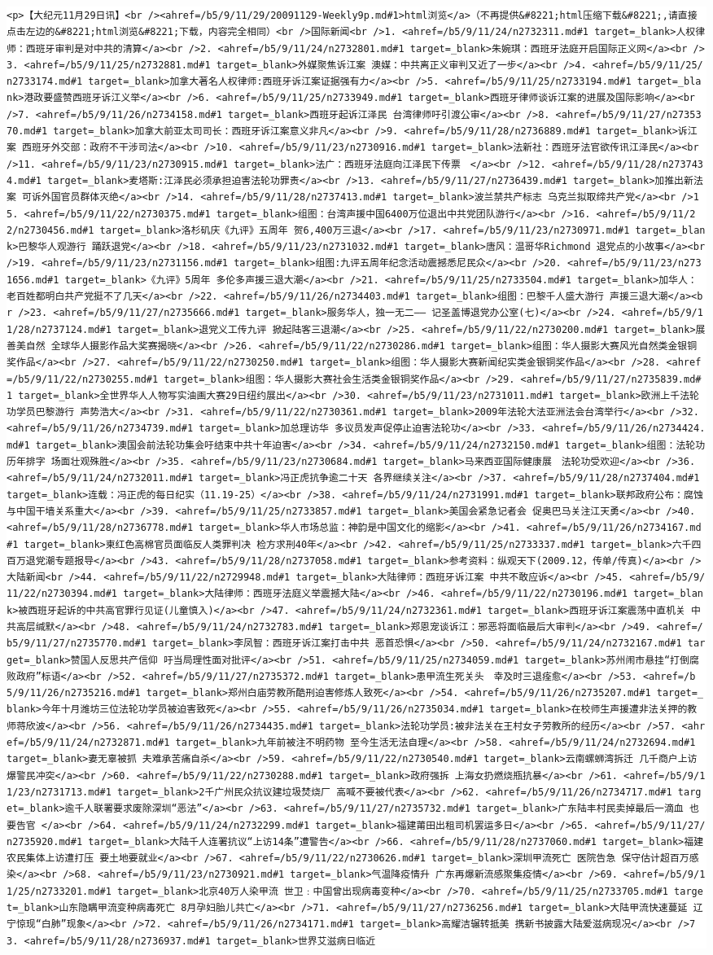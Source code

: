 	<p>【大纪元11月29日讯】<br /><ahref=/b5/9/11/29/20091129-Weekly9p.md#1>html浏览</a>（不再提供&#8221;html压缩下载&#8221;,请直接点击左边的&#8221;html浏览&#8221;下载，内容完全相同）<br />国际新闻<br />1. <ahref=/b5/9/11/24/n2732311.md#1 target=_blank>人权律师：西班牙审判是对中共的清算</a><br />2. <ahref=/b5/9/11/24/n2732801.md#1 target=_blank>朱婉琪：西班牙法庭开启国际正义网</a><br />3. <ahref=/b5/9/11/25/n2732881.md#1 target=_blank>外媒聚焦诉江案 澳媒：中共离正义审判又近了一步</a><br />4. <ahref=/b5/9/11/25/n2733174.md#1 target=_blank>加拿大著名人权律师:西班牙诉江案证据强有力</a><br />5. <ahref=/b5/9/11/25/n2733194.md#1 target=_blank>港政要盛赞西班牙诉江义举</a><br />6. <ahref=/b5/9/11/25/n2733949.md#1 target=_blank>西班牙律师谈诉江案的进展及国际影响</a><br />7. <ahref=/b5/9/11/26/n2734158.md#1 target=_blank>西班牙起诉江泽民 台湾律师吁引渡公审</a><br />8. <ahref=/b5/9/11/27/n2735370.md#1 target=_blank>加拿大前亚太司司长：西班牙诉江案意义非凡</a><br />9. <ahref=/b5/9/11/28/n2736889.md#1 target=_blank>诉江案 西班牙外交部：政府不干涉司法</a><br />10. <ahref=/b5/9/11/23/n2730916.md#1 target=_blank>法新社：西班牙法官欲传讯江泽民</a><br />11. <ahref=/b5/9/11/23/n2730915.md#1 target=_blank>法广：西班牙法庭向江泽民下传票　</a><br />12. <ahref=/b5/9/11/28/n2737434.md#1 target=_blank>麦塔斯:江泽民必须承担迫害法轮功罪责</a><br />13. <ahref=/b5/9/11/27/n2736439.md#1 target=_blank>加推出新法案 可诉外国官员群体灭绝</a><br />14. <ahref=/b5/9/11/28/n2737413.md#1 target=_blank>波兰禁共产标志 乌克兰拟取缔共产党</a><br />15. <ahref=/b5/9/11/22/n2730375.md#1 target=_blank>组图：台湾声援中国6400万位退出中共党团队游行</a><br />16. <ahref=/b5/9/11/22/n2730456.md#1 target=_blank>洛杉矶庆《九评》五周年 贺6,400万三退</a><br />17. <ahref=/b5/9/11/23/n2730971.md#1 target=_blank>巴黎华人观游行 踊跃退党</a><br />18. <ahref=/b5/9/11/23/n2731032.md#1 target=_blank>唐风：温哥华Richmond 退党点的小故事</a><br />19. <ahref=/b5/9/11/23/n2731156.md#1 target=_blank>组图:九评五周年纪念活动震撼悉尼民众</a><br />20. <ahref=/b5/9/11/23/n2731656.md#1 target=_blank>《九评》5周年 多伦多声援三退大潮</a><br />21. <ahref=/b5/9/11/25/n2733504.md#1 target=_blank>加华人：老百姓都明白共产党挺不了几天</a><br />22. <ahref=/b5/9/11/26/n2734403.md#1 target=_blank>组图：巴黎千人盛大游行 声援三退大潮</a><br />23. <ahref=/b5/9/11/27/n2735666.md#1 target=_blank>服务华人，独一无二—— 记圣盖博退党办公室(七)</a><br />24. <ahref=/b5/9/11/28/n2737124.md#1 target=_blank>退党义工传九评 掀起陆客三退潮</a><br />25. <ahref=/b5/9/11/22/n2730200.md#1 target=_blank>展善美自然 全球华人摄影作品大奖赛揭晓</a><br />26. <ahref=/b5/9/11/22/n2730286.md#1 target=_blank>组图：华人摄影大赛风光自然类金银铜奖作品</a><br />27. <ahref=/b5/9/11/22/n2730250.md#1 target=_blank>组图：华人摄影大赛新闻纪实类金银铜奖作品</a><br />28. <ahref=/b5/9/11/22/n2730255.md#1 target=_blank>组图：华人摄影大赛社会生活类金银铜奖作品</a><br />29. <ahref=/b5/9/11/27/n2735839.md#1 target=_blank>全世界华人人物写实油画大赛29日纽约展出</a><br />30. <ahref=/b5/9/11/23/n2731011.md#1 target=_blank>欧洲上千法轮功学员巴黎游行 声势浩大</a><br />31. <ahref=/b5/9/11/22/n2730361.md#1 target=_blank>2009年法轮大法亚洲法会台湾举行</a><br />32. <ahref=/b5/9/11/26/n2734739.md#1 target=_blank>加总理访华 多议员发声促停止迫害法轮功</a><br />33. <ahref=/b5/9/11/26/n2734424.md#1 target=_blank>澳国会前法轮功集会吁结束中共十年迫害</a><br />34. <ahref=/b5/9/11/24/n2732150.md#1 target=_blank>组图：法轮功历年排字 场面壮观殊胜</a><br />35. <ahref=/b5/9/11/23/n2730684.md#1 target=_blank>马来西亚国际健康展　法轮功受欢迎</a><br />36. <ahref=/b5/9/11/24/n2732011.md#1 target=_blank>冯正虎抗争逾二十天 各界继续关注</a><br />37. <ahref=/b5/9/11/28/n2737404.md#1 target=_blank>连载：冯正虎的每日纪实（11.19-25）</a><br />38. <ahref=/b5/9/11/24/n2731991.md#1 target=_blank>联邦政府公布：腐蚀与中国干墙关系重大</a><br />39. <ahref=/b5/9/11/25/n2733857.md#1 target=_blank>美国会紧急记者会 促奥巴马关注江天勇</a><br />40. <ahref=/b5/9/11/28/n2736778.md#1 target=_blank>华人市场总监：神韵是中国文化的缩影</a><br />41. <ahref=/b5/9/11/26/n2734167.md#1 target=_blank>柬红色高棉官员面临反人类罪判决 检方求刑40年</a><br />42. <ahref=/b5/9/11/25/n2733337.md#1 target=_blank>六千四百万退党潮专题报导</a><br />43. <ahref=/b5/9/11/28/n2737058.md#1 target=_blank>参考资料：纵观天下(2009.12，传单/传真)</a><br />大陆新闻<br />44. <ahref=/b5/9/11/22/n2729948.md#1 target=_blank>大陆律师：西班牙诉江案 中共不敢应诉</a><br />45. <ahref=/b5/9/11/22/n2730394.md#1 target=_blank>大陆律师：西班牙法庭义举震撼大陆</a><br />46. <ahref=/b5/9/11/22/n2730196.md#1 target=_blank>被西班牙起诉的中共高官罪行见证(儿童慎入)</a><br />47. <ahref=/b5/9/11/24/n2732361.md#1 target=_blank>西班牙诉江案震荡中直机关 中共高层缄默</a><br />48. <ahref=/b5/9/11/24/n2732783.md#1 target=_blank>郑恩宠谈诉江：邪恶将面临最后大审判</a><br />49. <ahref=/b5/9/11/27/n2735770.md#1 target=_blank>李凤智：西班牙诉江案打击中共 恶首恐惧</a><br />50. <ahref=/b5/9/11/24/n2732167.md#1 target=_blank>赞国人反思共产信仰 吁当局理性面对批评</a><br />51. <ahref=/b5/9/11/25/n2734059.md#1 target=_blank>苏州闹市悬挂“打倒腐败政府”标语</a><br />52. <ahref=/b5/9/11/27/n2735372.md#1 target=_blank>患甲流生死关头　幸及时三退痊愈</a><br />53. <ahref=/b5/9/11/26/n2735216.md#1 target=_blank>郑州白庙劳教所酷刑迫害修炼人致死</a><br />54. <ahref=/b5/9/11/26/n2735207.md#1 target=_blank>今年十月潍坊三位法轮功学员被迫害致死</a><br />55. <ahref=/b5/9/11/26/n2735034.md#1 target=_blank>在校师生声援遭非法关押的教师蒋欣波</a><br />56. <ahref=/b5/9/11/26/n2734435.md#1 target=_blank>法轮功学员:被非法关在王村女子劳教所的经历</a><br />57. <ahref=/b5/9/11/24/n2732871.md#1 target=_blank>九年前被注不明药物 至今生活无法自理</a><br />58. <ahref=/b5/9/11/24/n2732694.md#1 target=_blank>妻无辜被抓 夫难承苦痛自杀</a><br />59. <ahref=/b5/9/11/22/n2730540.md#1 target=_blank>云南螺蛳湾拆迁 几千商户上访 爆警民冲突</a><br />60. <ahref=/b5/9/11/22/n2730288.md#1 target=_blank>政府强拆 上海女扔燃烧瓶抗暴</a><br />61. <ahref=/b5/9/11/23/n2731713.md#1 target=_blank>2千广州民众抗议建垃圾焚烧厂 高喊不要被代表</a><br />62. <ahref=/b5/9/11/26/n2734717.md#1 target=_blank>逾千人联署要求废除深圳“恶法”</a><br />63. <ahref=/b5/9/11/27/n2735732.md#1 target=_blank>广东陆丰村民卖掉最后一滴血 也要告官 </a><br />64. <ahref=/b5/9/11/24/n2732299.md#1 target=_blank>福建莆田出租司机罢运多日</a><br />65. <ahref=/b5/9/11/27/n2735920.md#1 target=_blank>大陆千人连署抗议“上访14条”遭警告</a><br />66. <ahref=/b5/9/11/28/n2737060.md#1 target=_blank>福建农民集体上访遭打压 要土地要就业</a><br />67. <ahref=/b5/9/11/22/n2730626.md#1 target=_blank>深圳甲流死亡 医院告急 保守估计超百万感染</a><br />68. <ahref=/b5/9/11/23/n2730921.md#1 target=_blank>气温降疫情升 广东再爆新流感聚集疫情</a><br />69. <ahref=/b5/9/11/25/n2733201.md#1 target=_blank>北京40万人染甲流 世卫﹕中国曾出现病毒变种</a><br />70. <ahref=/b5/9/11/25/n2733705.md#1 target=_blank>山东隐瞒甲流变种病毒死亡 8月孕妇胎儿共亡</a><br />71. <ahref=/b5/9/11/27/n2736256.md#1 target=_blank>大陆甲流快速蔓延 辽宁惊现“白肺”现象</a><br />72. <ahref=/b5/9/11/26/n2734171.md#1 target=_blank>高耀洁辗转抵美 携新书披露大陆爱滋病现况</a><br />73. <ahref=/b5/9/11/28/n2736937.md#1 target=_blank>世界艾滋病日临近